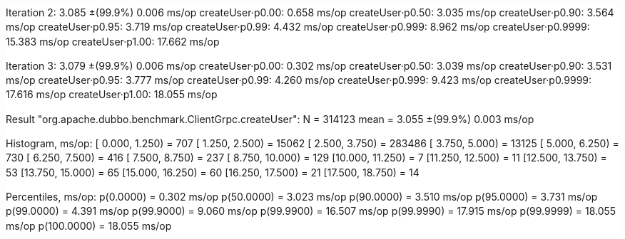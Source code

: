 Iteration   2: 3.085 ±(99.9%) 0.006 ms/op
                 createUser·p0.00:   0.658 ms/op
                 createUser·p0.50:   3.035 ms/op
                 createUser·p0.90:   3.564 ms/op
                 createUser·p0.95:   3.719 ms/op
                 createUser·p0.99:   4.432 ms/op
                 createUser·p0.999:  8.962 ms/op
                 createUser·p0.9999: 15.383 ms/op
                 createUser·p1.00:   17.662 ms/op

Iteration   3: 3.079 ±(99.9%) 0.006 ms/op
                 createUser·p0.00:   0.302 ms/op
                 createUser·p0.50:   3.039 ms/op
                 createUser·p0.90:   3.531 ms/op
                 createUser·p0.95:   3.777 ms/op
                 createUser·p0.99:   4.260 ms/op
                 createUser·p0.999:  9.423 ms/op
                 createUser·p0.9999: 17.616 ms/op
                 createUser·p1.00:   18.055 ms/op



Result "org.apache.dubbo.benchmark.ClientGrpc.createUser":
  N = 314123
  mean =      3.055 ±(99.9%) 0.003 ms/op

  Histogram, ms/op:
    [ 0.000,  1.250) = 707 
    [ 1.250,  2.500) = 15062 
    [ 2.500,  3.750) = 283486 
    [ 3.750,  5.000) = 13125 
    [ 5.000,  6.250) = 730 
    [ 6.250,  7.500) = 416 
    [ 7.500,  8.750) = 237 
    [ 8.750, 10.000) = 129 
    [10.000, 11.250) = 7 
    [11.250, 12.500) = 11 
    [12.500, 13.750) = 53 
    [13.750, 15.000) = 65 
    [15.000, 16.250) = 60 
    [16.250, 17.500) = 21 
    [17.500, 18.750) = 14 

  Percentiles, ms/op:
      p(0.0000) =      0.302 ms/op
     p(50.0000) =      3.023 ms/op
     p(90.0000) =      3.510 ms/op
     p(95.0000) =      3.731 ms/op
     p(99.0000) =      4.391 ms/op
     p(99.9000) =      9.060 ms/op
     p(99.9900) =     16.507 ms/op
     p(99.9990) =     17.915 ms/op
     p(99.9999) =     18.055 ms/op
    p(100.0000) =     18.055 ms/op
